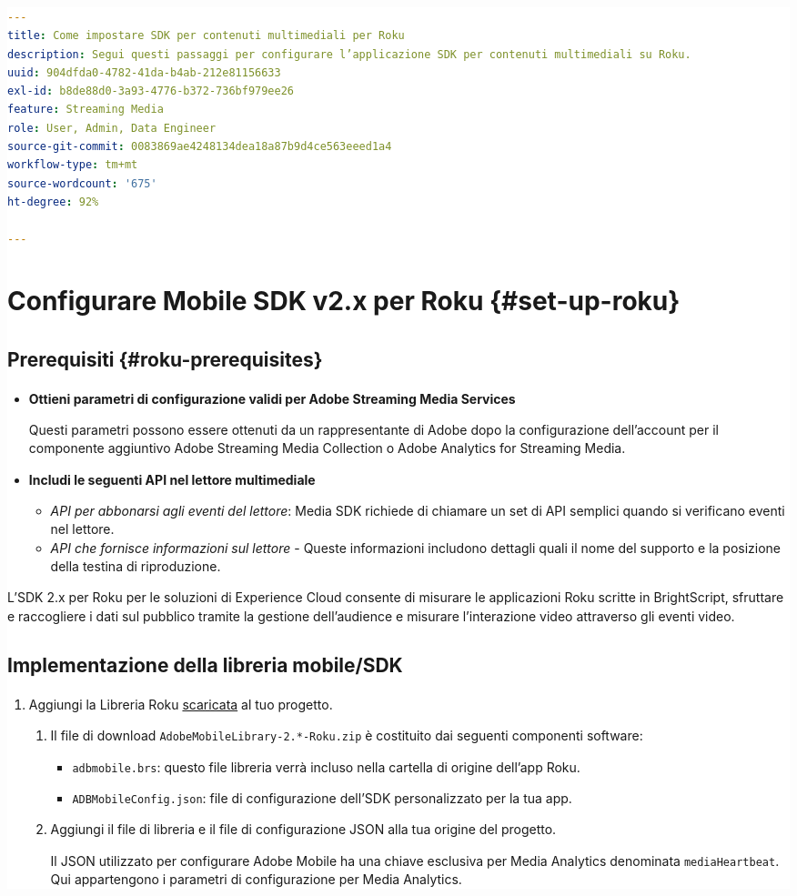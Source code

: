 ```yaml
---
title: Come impostare SDK per contenuti multimediali per Roku
description: Segui questi passaggi per configurare l’applicazione SDK per contenuti multimediali su Roku.
uuid: 904dfda0-4782-41da-b4ab-212e81156633
exl-id: b8de88d0-3a93-4776-b372-736bf979ee26
feature: Streaming Media
role: User, Admin, Data Engineer
source-git-commit: 0083869ae4248134dea18a87b9d4ce563eeed1a4
workflow-type: tm+mt
source-wordcount: '675'
ht-degree: 92%

---
```


# Configurare Mobile SDK v2.x per Roku {#set-up-roku}

## Prerequisiti {#roku-prerequisites}

* **Ottieni parametri di configurazione validi per Adobe Streaming Media Services**

  Questi parametri possono essere ottenuti da un rappresentante di Adobe dopo la configurazione dell’account per il componente aggiuntivo Adobe Streaming Media Collection o Adobe Analytics for Streaming Media.

* **Includi le seguenti API nel lettore multimediale**

   * _API per abbonarsi agli eventi del lettore_: Media SDK richiede di chiamare un set di API semplici quando si verificano eventi nel lettore.
   * _API che fornisce informazioni sul lettore_ - Queste informazioni includono dettagli quali il nome del supporto e la posizione della testina di riproduzione.

L’SDK 2.x per Roku per le soluzioni di Experience Cloud consente di misurare le applicazioni Roku scritte in BrightScript, sfruttare e raccogliere i dati sul pubblico tramite la gestione dell’audience e misurare l’interazione video attraverso gli eventi video.

## Implementazione della libreria mobile/SDK

1. Aggiungi la Libreria Roku [scaricata](/help/getting-started/download-sdks.md) al tuo progetto.

   1. Il file di download `AdobeMobileLibrary-2.*-Roku.zip` è costituito dai seguenti componenti software:

      * `adbmobile.brs`: questo file libreria verrà incluso nella cartella di origine dell’app Roku.

      * `ADBMobileConfig.json`: file di configurazione dell’SDK personalizzato per la tua app.

   1. Aggiungi il file di libreria e il file di configurazione JSON alla tua origine del progetto.

      Il JSON utilizzato per configurare Adobe Mobile ha una chiave esclusiva per Media Analytics denominata `mediaHeartbeat`. Qui appartengono i parametri di configurazione per Media Analytics.
